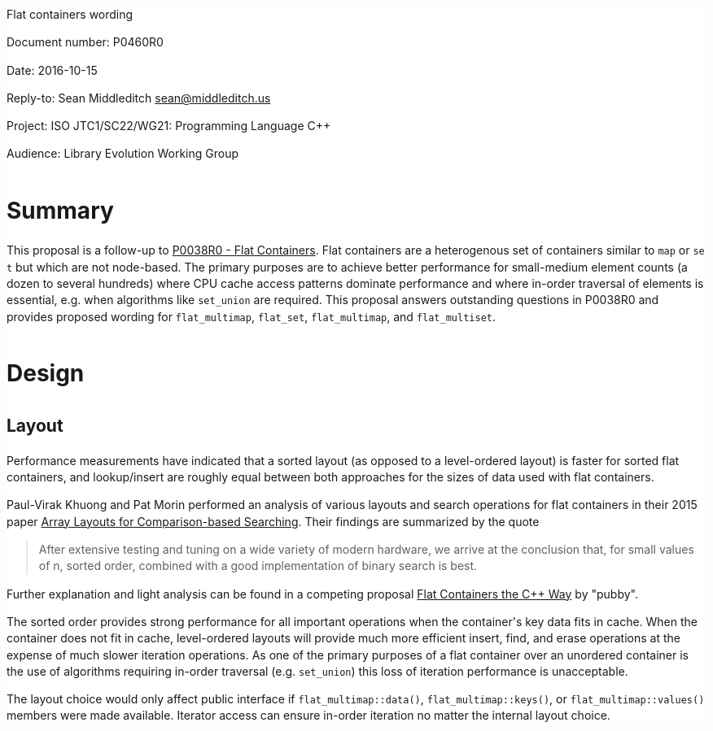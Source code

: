 Flat containers wording

Document number: P0460R0

Date: 2016-10-15

Reply-to: Sean Middleditch <sean@middleditch.us>

Project: ISO JTC1/SC22/WG21: Programming Language C++

Audience: Library Evolution Working Group

Summary
===

This proposal is a follow-up to
[P0038R0 - Flat Containers](http://www.open-std.org/jtc1/sc22/wg21/docs/papers/2015/p0038r0.html).
Flat containers are a heterogenous set of containers similar to `map` or `set` but which are not
node-based. The primary purposes are to achieve better performance for small-medium element
counts (a dozen to several hundreds) where CPU cache access patterns dominate performance and
where in-order traversal of elements is essential, e.g. when algorithms like `set_union` are
required. This proposal answers outstanding questions in P0038R0 and provides proposed wording
for `flat_multimap`, `flat_set`, `flat_multimap`, and `flat_multiset`.

Design
===

Layout
---

Performance measurements have indicated that a sorted layout (as opposed to a level-ordered
layout) is faster for sorted flat containers, and lookup/insert are roughly equal between both
approaches for the sizes of data used with flat containers.

Paul-Virak Khuong and Pat Morin performed an analysis of various layouts and search operations
for flat containers in their 2015 paper
[Array Layouts for Comparison-based Searching](https://arxiv.org/ftp/arxiv/papers/1509/1509.05053.pdf).
Their findings are summarized by the quote

> After extensive testing and tuning on a wide variety of modern hardware, we arrive
at the conclusion that, for small values of n, sorted order, combined with a good implementation
of binary search is best.

Further explanation and light analysis can be found in a competing proposal
[Flat Containers the C++ Way](http://pubby.github.io/proposal.html) by "pubby".

The sorted order provides strong performance for all important operations when the container's
key data fits in cache. When the container does not fit in cache, level-ordered layouts will
provide much more efficient insert, find, and erase operations at the expense of much slower
iteration operations. As one of the primary purposes of a flat container over an unordered
container is the use of algorithms requiring in-order traversal (e.g. `set_union`) this loss
of iteration performance is unacceptable.

The layout choice would only affect public interface if `flat_multimap::data()`, `flat_multimap::keys()`,
or `flat_multimap::values()` members were made available. Iterator access can ensure in-order
iteration no matter the internal layout choice.
